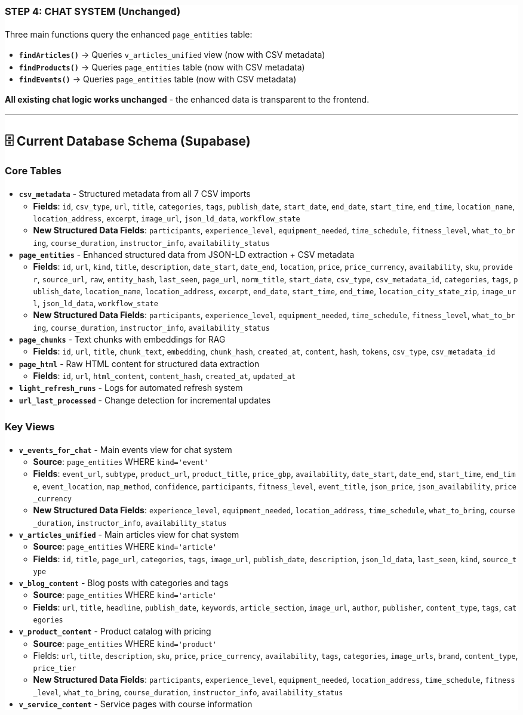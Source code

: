 ### **STEP 4: CHAT SYSTEM (Unchanged)**
Three main functions query the enhanced `page_entities` table:
- **`findArticles()`** → Queries `v_articles_unified` view (now with CSV metadata)
- **`findProducts()`** → Queries `page_entities` table (now with CSV metadata)
- **`findEvents()`** → Queries `page_entities` table (now with CSV metadata)

**All existing chat logic works unchanged** - the enhanced data is transparent to the frontend.

---

## 🗄️ **Current Database Schema (Supabase)**

### **Core Tables**
- **`csv_metadata`** - Structured metadata from all 7 CSV imports
  - **Fields**: `id`, `csv_type`, `url`, `title`, `categories`, `tags`, `publish_date`, `start_date`, `end_date`, `start_time`, `end_time`, `location_name`, `location_address`, `excerpt`, `image_url`, `json_ld_data`, `workflow_state`
  - **New Structured Data Fields**: `participants`, `experience_level`, `equipment_needed`, `time_schedule`, `fitness_level`, `what_to_bring`, `course_duration`, `instructor_info`, `availability_status`
- **`page_entities`** - Enhanced structured data from JSON-LD extraction + CSV metadata
  - **Fields**: `id`, `url`, `kind`, `title`, `description`, `date_start`, `date_end`, `location`, `price`, `price_currency`, `availability`, `sku`, `provider`, `source_url`, `raw`, `entity_hash`, `last_seen`, `page_url`, `norm_title`, `start_date`, `csv_type`, `csv_metadata_id`, `categories`, `tags`, `publish_date`, `location_name`, `location_address`, `excerpt`, `end_date`, `start_time`, `end_time`, `location_city_state_zip`, `image_url`, `json_ld_data`, `workflow_state`
  - **New Structured Data Fields**: `participants`, `experience_level`, `equipment_needed`, `time_schedule`, `fitness_level`, `what_to_bring`, `course_duration`, `instructor_info`, `availability_status`
- **`page_chunks`** - Text chunks with embeddings for RAG
  - **Fields**: `id`, `url`, `title`, `chunk_text`, `embedding`, `chunk_hash`, `created_at`, `content`, `hash`, `tokens`, `csv_type`, `csv_metadata_id`
- **`page_html`** - Raw HTML content for structured data extraction
  - **Fields**: `id`, `url`, `html_content`, `content_hash`, `created_at`, `updated_at`
- **`light_refresh_runs`** - Logs for automated refresh system
- **`url_last_processed`** - Change detection for incremental updates

### **Key Views**
- **`v_events_for_chat`** - Main events view for chat system
  - **Source**: `page_entities` WHERE `kind='event'`
  - **Fields**: `event_url`, `subtype`, `product_url`, `product_title`, `price_gbp`, `availability`, `date_start`, `date_end`, `start_time`, `end_time`, `event_location`, `map_method`, `confidence`, `participants`, `fitness_level`, `event_title`, `json_price`, `json_availability`, `price_currency`
  - **New Structured Data Fields**: `experience_level`, `equipment_needed`, `location_address`, `time_schedule`, `what_to_bring`, `course_duration`, `instructor_info`, `availability_status`
- **`v_articles_unified`** - Main articles view for chat system
  - **Source**: `page_entities` WHERE `kind='article'`
  - **Fields**: `id`, `title`, `page_url`, `categories`, `tags`, `image_url`, `publish_date`, `description`, `json_ld_data`, `last_seen`, `kind`, `source_type`
- **`v_blog_content`** - Blog posts with categories and tags
  - **Source**: `page_entities` WHERE `kind='article'`
  - **Fields**: `url`, `title`, `headline`, `publish_date`, `keywords`, `article_section`, `image_url`, `author`, `publisher`, `content_type`, `tags`, `categories`
- **`v_product_content`** - Product catalog with pricing
  - **Source**: `page_entities` WHERE `kind='product'`
  - Fields: `url`, `title`, `description`, `sku`, `price`, `price_currency`, `availability`, `tags`, `categories`, `image_urls`, `brand`, `content_type`, `price_tier`
  - **New Structured Data Fields**: `participants`, `experience_level`, `equipment_needed`, `location_address`, `time_schedule`, `fitness_level`, `what_to_bring`, `course_duration`, `instructor_info`, `availability_status`
- **`v_service_content`** - Service pages with course information